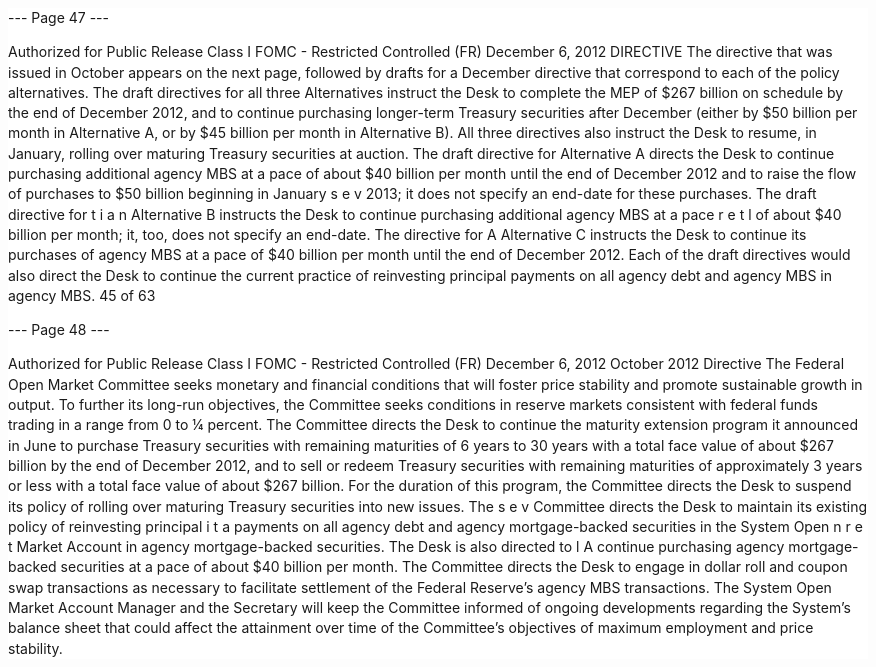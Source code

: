 --- Page 47 ---

Authorized for Public Release
Class I FOMC - Restricted Controlled (FR) December 6, 2012
DIRECTIVE
The directive that was issued in October appears on the next page, followed by
drafts for a December directive that correspond to each of the policy alternatives.
The draft directives for all three Alternatives instruct the Desk to complete the
MEP of $267 billion on schedule by the end of December 2012, and to continue
purchasing longer-term Treasury securities after December (either by $50 billion per
month in Alternative A, or by $45 billion per month in Alternative B). All three
directives also instruct the Desk to resume, in January, rolling over maturing Treasury
securities at auction. The draft directive for Alternative A directs the Desk to continue
purchasing additional agency MBS at a pace of about $40 billion per month until the end
of December 2012 and to raise the flow of purchases to $50 billion beginning in January s
e
v
2013; it does not specify an end-date for these purchases. The draft directive for t i
a
n
Alternative B instructs the Desk to continue purchasing additional agency MBS at a pace r
e
t
l
of about $40 billion per month; it, too, does not specify an end-date. The directive for A
Alternative C instructs the Desk to continue its purchases of agency MBS at a pace of
$40 billion per month until the end of December 2012. Each of the draft directives would
also direct the Desk to continue the current practice of reinvesting principal payments on
all agency debt and agency MBS in agency MBS.
45 of 63

--- Page 48 ---

Authorized for Public Release
Class I FOMC - Restricted Controlled (FR) December 6, 2012
October 2012 Directive
The Federal Open Market Committee seeks monetary and financial conditions that will
foster price stability and promote sustainable growth in output. To further its long-run
objectives, the Committee seeks conditions in reserve markets consistent with federal
funds trading in a range from 0 to ¼ percent. The Committee directs the Desk to
continue the maturity extension program it announced in June to purchase Treasury
securities with remaining maturities of 6 years to 30 years with a total face value of about
$267 billion by the end of December 2012, and to sell or redeem Treasury securities with
remaining maturities of approximately 3 years or less with a total face value of about
$267 billion. For the duration of this program, the Committee directs the Desk to
suspend its policy of rolling over maturing Treasury securities into new issues. The
s
e
v Committee directs the Desk to maintain its existing policy of reinvesting principal
i
t
a payments on all agency debt and agency mortgage-backed securities in the System Open
n
r
e
t Market Account in agency mortgage-backed securities. The Desk is also directed to
l
A
continue purchasing agency mortgage-backed securities at a pace of about $40 billion per
month. The Committee directs the Desk to engage in dollar roll and coupon swap
transactions as necessary to facilitate settlement of the Federal Reserve’s agency MBS
transactions. The System Open Market Account Manager and the Secretary will keep the
Committee informed of ongoing developments regarding the System’s balance sheet that
could affect the attainment over time of the Committee’s objectives of maximum
employment and price stability.